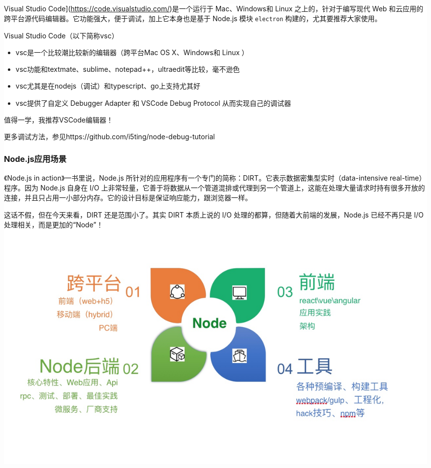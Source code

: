 
Visual Studio Code](https://code.visualstudio.com/)是一个运行于 Mac、Windows和 Linux 之上的，针对于编写现代 Web 和云应用的跨平台源代码编辑器。它功能强大，便于调试，加上它本身也是基于 Node.js 模块 `electron` 构建的，尤其要推荐大家使用。



Visual Studio Code（以下简称vsc）



- vsc是一个比较潮比较新的编辑器（跨平台Mac OS X、Windows和 Linux ）

- vsc功能和textmate、sublime、notepad++，ultraedit等比较，毫不逊色

- vsc尤其是在nodejs（调试）和typescript、go上支持尤其好

- vsc提供了自定义 Debugger Adapter 和 VSCode Debug Protocol 从而实现自己的调试器



值得一学，我推荐VSCode编辑器！



更多调试方法，参见https://github.com/i5ting/node-debug-tutorial



### Node.js应用场景



《Node.js in action》一书里说，Node.js 所针对的应用程序有一个专门的简称：DIRT。它表示数据密集型实时（data-intensive real-time）程序。因为 Node.js 自身在 I/O 上非常轻量，它善于将数据从一个管道混排或代理到另一个管道上，这能在处理大量请求时持有很多开放的连接，并且只占用一小部分内存。它的设计目标是保证响应能力，跟浏览器一样。



这话不假，但在今天来看，DIRT 还是范围小了。其实 DIRT 本质上说的 I/O 处理的都算，但随着大前端的发展，Node.js 已经不再只是 I/O 处理相关，而是更加的“Node”！



![node使用场景](./imgs/node_scenes.jpg)
